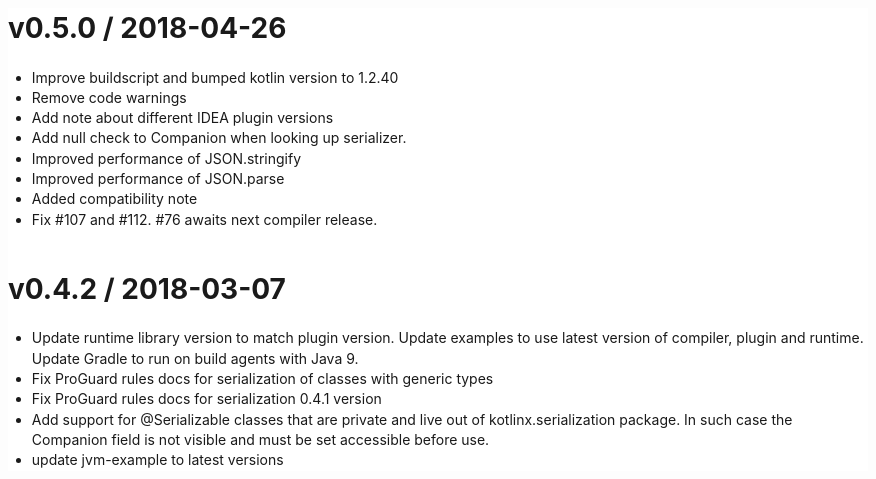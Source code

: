 v0.5.0 / 2018-04-26
===================

  * Improve buildscript and bumped kotlin version to 1.2.40
  * Remove code warnings
  * Add note about different IDEA plugin versions
  * Add null check to Companion when looking up serializer.
  * Improved performance of JSON.stringify
  * Improved performance of JSON.parse
  * Added compatibility note
  * Fix #107 and #112. #76 awaits next compiler release.

v0.4.2 / 2018-03-07
===================

  * Update runtime library version to match plugin version. Update examples to use latest version of compiler, plugin and runtime. Update Gradle to run on build agents with Java 9.
  * Fix ProGuard rules docs for serialization of classes with generic types
  * Fix ProGuard rules docs for serialization 0.4.1 version
  * Add support for @Serializable classes that are private and live out of kotlinx.serialization package. In such case the Companion field is not visible and must be set accessible before use.
  * update jvm-example to latest versions

